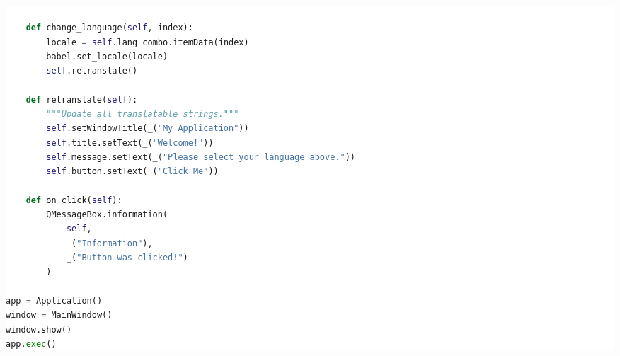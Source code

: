 ```python

    def change_language(self, index):
        locale = self.lang_combo.itemData(index)
        babel.set_locale(locale)
        self.retranslate()

    def retranslate(self):
        """Update all translatable strings."""
        self.setWindowTitle(_("My Application"))
        self.title.setText(_("Welcome!"))
        self.message.setText(_("Please select your language above."))
        self.button.setText(_("Click Me"))

    def on_click(self):
        QMessageBox.information(
            self,
            _("Information"),
            _("Button was clicked!")
        )

app = Application()
window = MainWindow()
window.show()
app.exec()
```
